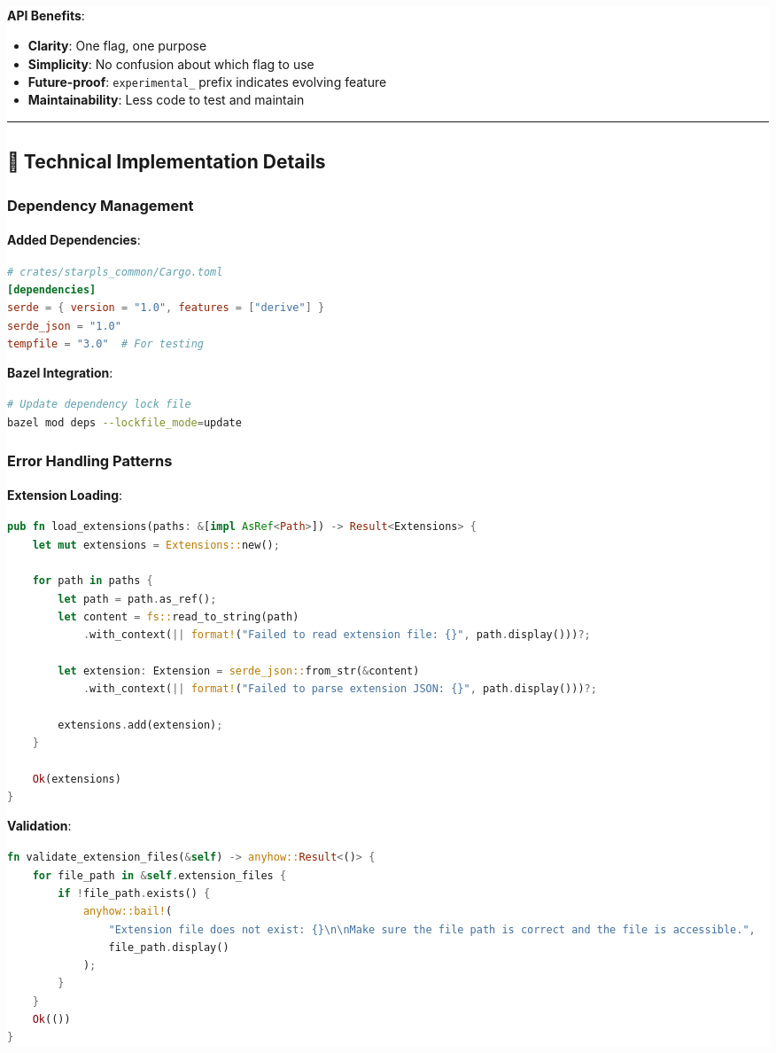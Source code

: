 **API Benefits**:
- **Clarity**: One flag, one purpose
- **Simplicity**: No confusion about which flag to use
- **Future-proof**: `experimental_` prefix indicates evolving feature
- **Maintainability**: Less code to test and maintain

---

## 🔧 Technical Implementation Details

### Dependency Management

**Added Dependencies**:
```toml
# crates/starpls_common/Cargo.toml
[dependencies]
serde = { version = "1.0", features = ["derive"] }
serde_json = "1.0"
tempfile = "3.0"  # For testing
```

**Bazel Integration**:
```bash
# Update dependency lock file
bazel mod deps --lockfile_mode=update
```

### Error Handling Patterns

**Extension Loading**:
```rust
pub fn load_extensions(paths: &[impl AsRef<Path>]) -> Result<Extensions> {
    let mut extensions = Extensions::new();

    for path in paths {
        let path = path.as_ref();
        let content = fs::read_to_string(path)
            .with_context(|| format!("Failed to read extension file: {}", path.display()))?;

        let extension: Extension = serde_json::from_str(&content)
            .with_context(|| format!("Failed to parse extension JSON: {}", path.display()))?;

        extensions.add(extension);
    }

    Ok(extensions)
}
```

**Validation**:
```rust
fn validate_extension_files(&self) -> anyhow::Result<()> {
    for file_path in &self.extension_files {
        if !file_path.exists() {
            anyhow::bail!(
                "Extension file does not exist: {}\n\nMake sure the file path is correct and the file is accessible.",
                file_path.display()
            );
        }
    }
    Ok(())
}
```
